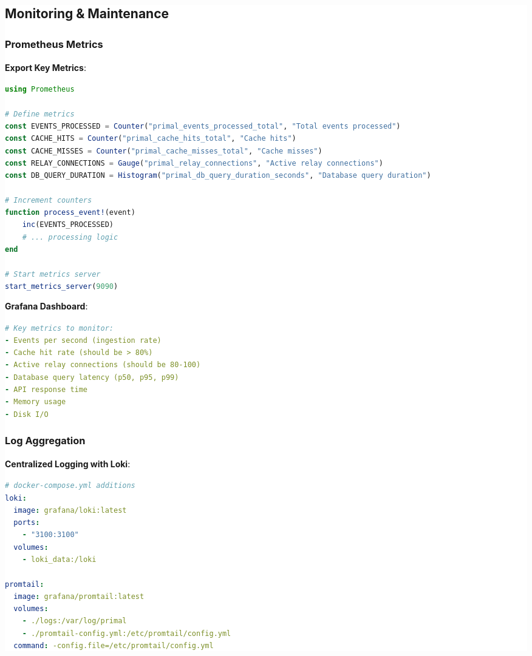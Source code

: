 
## Monitoring & Maintenance

### Prometheus Metrics

**Export Key Metrics**:

```julia
using Prometheus

# Define metrics
const EVENTS_PROCESSED = Counter("primal_events_processed_total", "Total events processed")
const CACHE_HITS = Counter("primal_cache_hits_total", "Cache hits")
const CACHE_MISSES = Counter("primal_cache_misses_total", "Cache misses")
const RELAY_CONNECTIONS = Gauge("primal_relay_connections", "Active relay connections")
const DB_QUERY_DURATION = Histogram("primal_db_query_duration_seconds", "Database query duration")

# Increment counters
function process_event!(event)
    inc(EVENTS_PROCESSED)
    # ... processing logic
end

# Start metrics server
start_metrics_server(9090)
```

**Grafana Dashboard**:

```yaml
# Key metrics to monitor:
- Events per second (ingestion rate)
- Cache hit rate (should be > 80%)
- Active relay connections (should be 80-100)
- Database query latency (p50, p95, p99)
- API response time
- Memory usage
- Disk I/O
```

### Log Aggregation

**Centralized Logging with Loki**:

```yaml
# docker-compose.yml additions
loki:
  image: grafana/loki:latest
  ports:
    - "3100:3100"
  volumes:
    - loki_data:/loki

promtail:
  image: grafana/promtail:latest
  volumes:
    - ./logs:/var/log/primal
    - ./promtail-config.yml:/etc/promtail/config.yml
  command: -config.file=/etc/promtail/config.yml
```
